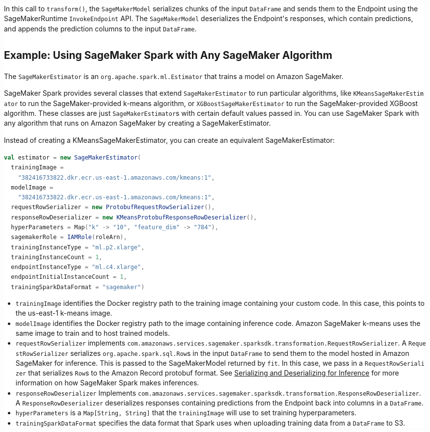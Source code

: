 In this call to `transform()`, the `SageMakerModel` serializes chunks of the input `DataFrame` and sends them to the
Endpoint using the SageMakerRuntime `InvokeEndpoint` API. The `SageMakerModel` deserializes the Endpoint's responses,
which contain predictions, and appends the prediction columns to the input `DataFrame`.

## Example: Using SageMaker Spark with Any SageMaker Algorithm

The `SageMakerEstimator` is an `org.apache.spark.ml.Estimator` that trains a model on Amazon SageMaker.

SageMaker Spark provides several classes that extend `SageMakerEstimator` to run particular algorithms, like `KMeansSageMakerEstimator`
to run the SageMaker-provided k-means algorithm, or `XGBoostSageMakerEstimator` to run the SageMaker-provided XGBoost
algorithm. These classes are just `SageMakerEstimator`s with certain default values passed in. You can use SageMaker Spark with
any algorithm that runs on Amazon SageMaker by creating a SageMakerEstimator.

Instead of creating a KMeansSageMakerEstimator, you can create an equivalent SageMakerEstimator:

```scala
val estimator = new SageMakerEstimator(
  trainingImage =
    "382416733822.dkr.ecr.us-east-1.amazonaws.com/kmeans:1",
  modelImage =
    "382416733822.dkr.ecr.us-east-1.amazonaws.com/kmeans:1",
  requestRowSerializer = new ProtobufRequestRowSerializer(),
  responseRowDeserializer = new KMeansProtobufResponseRowDeserializer(),
  hyperParameters = Map("k" -> "10", "feature_dim" -> "784"),
  sagemakerRole = IAMRole(roleArn),
  trainingInstanceType = "ml.p2.xlarge",
  trainingInstanceCount = 1,
  endpointInstanceType = "ml.c4.xlarge",
  endpointInitialInstanceCount = 1,
  trainingSparkDataFormat = "sagemaker")
```

* `trainingImage` identifies the Docker registry path to the training image containing your custom code. In this case,
this points to the us-east-1 k-means image.
* `modelImage` identifies the Docker registry path to the image containing inference code. Amazon SageMaker k-means 
uses the same image to train and to host trained models.
* `requestRowSerializer` implements `com.amazonaws.services.sagemaker.sparksdk.transformation.RequestRowSerializer`.
A `RequestRowSerializer` serializes `org.apache.spark.sql.Row`s in the input `DataFrame` to send them to the model hosted in Amazon SageMaker for inference.
This is passed to the SageMakerModel returned by `fit`. In this case, we pass in a `RequestRowSerializer` that serializes
`Row`s to the Amazon Record protobuf format. See [Serializing and Deserializing for Inference](#serializing-and-deserializing-for-inference)
for more information on how SageMaker Spark makes inferences. 
* `responseRowDeserializer` Implements
`com.amazonaws.services.sagemaker.sparksdk.transformation.ResponseRowDeserializer`. A `ResponseRowDeserializer` deserializes
responses containing predictions from the Endpoint back into columns in a `DataFrame`.
* `hyperParameters` is a `Map[String, String]` that the `trainingImage` will use to set training hyperparameters.
* `trainingSparkDataFormat` specifies the data format that Spark uses when uploading training data from a `DataFrame`
to S3.
